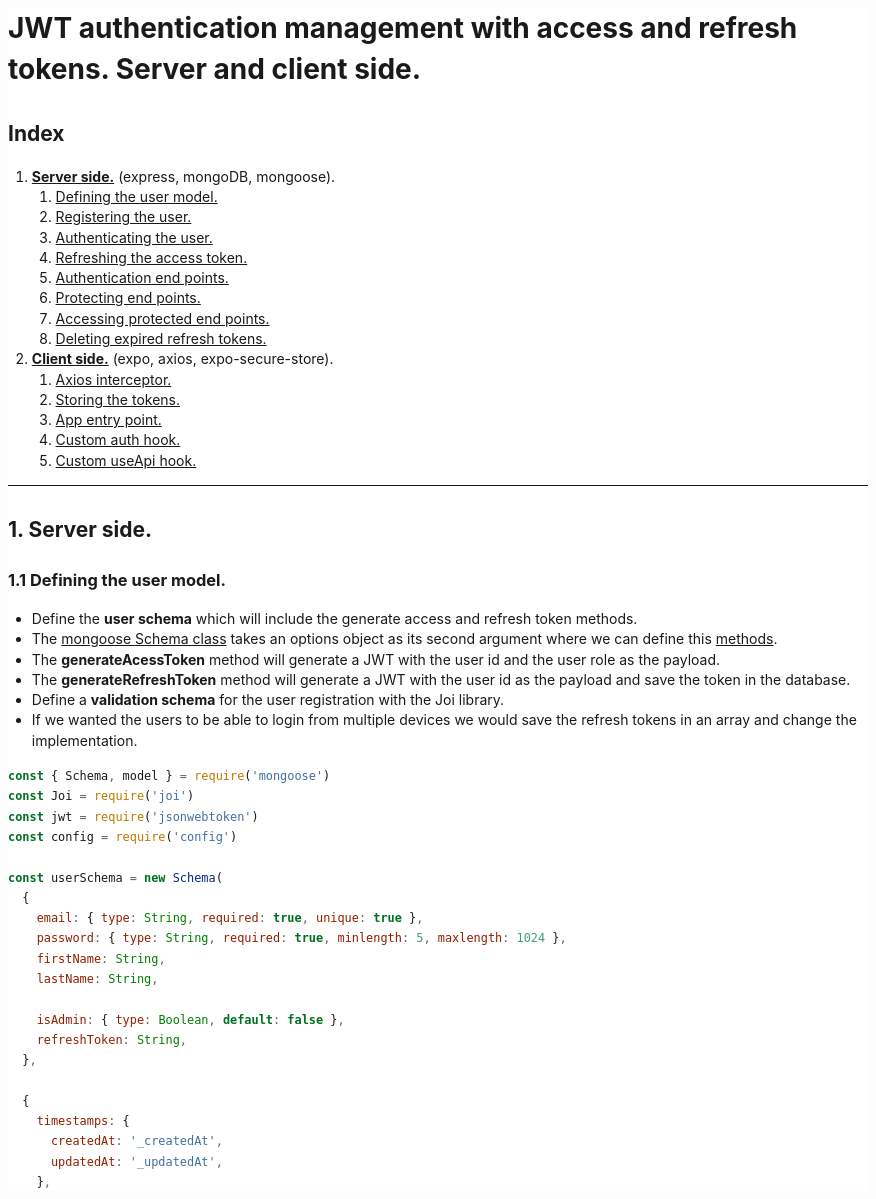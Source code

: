 # JWT authentication management with access and refresh tokens. Server and client side.

## **Index**

1. [**Server side.**](#1-server-side) (express, mongoDB, mongoose).
   1. [Defining the user model.](#11-defining-the-user-model)
   2. [Registering the user.](#12-registering-the-user)
   3. [Authenticating the user.](#13-authenticating-the-user-login)
   4. [Refreshing the access token.](#14-refreshing-the-access-token)
   5. [Authentication end points.](#15-authentication-router)
   6. [Protecting end points.](#16-protecting-end-points)
   7. [Accessing protected end points.](#17-accessing-protected-end-points)
   8. [Deleting expired refresh tokens.](#18-deleting-expired-refresh-tokens)
2. [**Client side.**](#2-client-side) (expo, axios, expo-secure-store).
   1. [Axios interceptor.](#21-axios-interceptor)
   2. [Storing the tokens.](#22-local-storage-with-expo-secure-store)
   3. [App entry point.](#23-app-entry-point)
   4. [Custom auth hook.](#24-custom-auth-hook)
   5. [Custom useApi hook.](#25-custom-useapi-hook)

---

## **1. Server side.**

### **1.1 Defining the user model.**

- Define the **user schema** which will include the generate access and refresh token methods.
- The [mongoose Schema class](https://mongoosejs.com/docs/guide.html) takes an options object as its second argument where we can define this [methods](https://www.mongoosejs.cn/docs/guide.html#methods).
- The **generateAcessToken** method will generate a JWT with the user id and the user role as the payload.
- The **generateRefreshToken** method will generate a JWT with the user id as the payload and save the token in the database.
- Define a **validation schema** for the user registration with the Joi library.
- If we wanted the users to be able to login from multiple devices we would save the refresh tokens in an array and change the implementation.

```js
const { Schema, model } = require('mongoose')
const Joi = require('joi')
const jwt = require('jsonwebtoken')
const config = require('config')

const userSchema = new Schema(
  {
    email: { type: String, required: true, unique: true },
    password: { type: String, required: true, minlength: 5, maxlength: 1024 },
    firstName: String,
    lastName: String,

    isAdmin: { type: Boolean, default: false },
    refreshToken: String,
  },

  {
    timestamps: {
      createdAt: '_createdAt',
      updatedAt: '_updatedAt',
    },

```